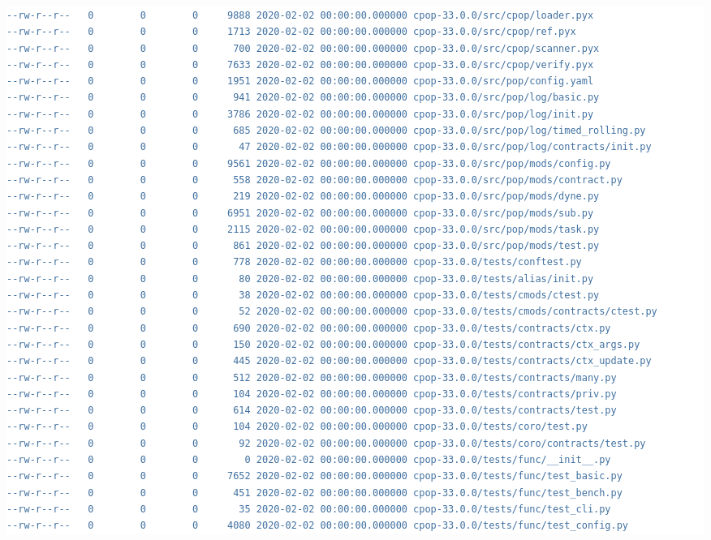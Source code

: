 ```diff
--rw-r--r--   0        0        0     9888 2020-02-02 00:00:00.000000 cpop-33.0.0/src/cpop/loader.pyx
--rw-r--r--   0        0        0     1713 2020-02-02 00:00:00.000000 cpop-33.0.0/src/cpop/ref.pyx
--rw-r--r--   0        0        0      700 2020-02-02 00:00:00.000000 cpop-33.0.0/src/cpop/scanner.pyx
--rw-r--r--   0        0        0     7633 2020-02-02 00:00:00.000000 cpop-33.0.0/src/cpop/verify.pyx
--rw-r--r--   0        0        0     1951 2020-02-02 00:00:00.000000 cpop-33.0.0/src/pop/config.yaml
--rw-r--r--   0        0        0      941 2020-02-02 00:00:00.000000 cpop-33.0.0/src/pop/log/basic.py
--rw-r--r--   0        0        0     3786 2020-02-02 00:00:00.000000 cpop-33.0.0/src/pop/log/init.py
--rw-r--r--   0        0        0      685 2020-02-02 00:00:00.000000 cpop-33.0.0/src/pop/log/timed_rolling.py
--rw-r--r--   0        0        0       47 2020-02-02 00:00:00.000000 cpop-33.0.0/src/pop/log/contracts/init.py
--rw-r--r--   0        0        0     9561 2020-02-02 00:00:00.000000 cpop-33.0.0/src/pop/mods/config.py
--rw-r--r--   0        0        0      558 2020-02-02 00:00:00.000000 cpop-33.0.0/src/pop/mods/contract.py
--rw-r--r--   0        0        0      219 2020-02-02 00:00:00.000000 cpop-33.0.0/src/pop/mods/dyne.py
--rw-r--r--   0        0        0     6951 2020-02-02 00:00:00.000000 cpop-33.0.0/src/pop/mods/sub.py
--rw-r--r--   0        0        0     2115 2020-02-02 00:00:00.000000 cpop-33.0.0/src/pop/mods/task.py
--rw-r--r--   0        0        0      861 2020-02-02 00:00:00.000000 cpop-33.0.0/src/pop/mods/test.py
--rw-r--r--   0        0        0      778 2020-02-02 00:00:00.000000 cpop-33.0.0/tests/conftest.py
--rw-r--r--   0        0        0       80 2020-02-02 00:00:00.000000 cpop-33.0.0/tests/alias/init.py
--rw-r--r--   0        0        0       38 2020-02-02 00:00:00.000000 cpop-33.0.0/tests/cmods/ctest.py
--rw-r--r--   0        0        0       52 2020-02-02 00:00:00.000000 cpop-33.0.0/tests/cmods/contracts/ctest.py
--rw-r--r--   0        0        0      690 2020-02-02 00:00:00.000000 cpop-33.0.0/tests/contracts/ctx.py
--rw-r--r--   0        0        0      150 2020-02-02 00:00:00.000000 cpop-33.0.0/tests/contracts/ctx_args.py
--rw-r--r--   0        0        0      445 2020-02-02 00:00:00.000000 cpop-33.0.0/tests/contracts/ctx_update.py
--rw-r--r--   0        0        0      512 2020-02-02 00:00:00.000000 cpop-33.0.0/tests/contracts/many.py
--rw-r--r--   0        0        0      104 2020-02-02 00:00:00.000000 cpop-33.0.0/tests/contracts/priv.py
--rw-r--r--   0        0        0      614 2020-02-02 00:00:00.000000 cpop-33.0.0/tests/contracts/test.py
--rw-r--r--   0        0        0      104 2020-02-02 00:00:00.000000 cpop-33.0.0/tests/coro/test.py
--rw-r--r--   0        0        0       92 2020-02-02 00:00:00.000000 cpop-33.0.0/tests/coro/contracts/test.py
--rw-r--r--   0        0        0        0 2020-02-02 00:00:00.000000 cpop-33.0.0/tests/func/__init__.py
--rw-r--r--   0        0        0     7652 2020-02-02 00:00:00.000000 cpop-33.0.0/tests/func/test_basic.py
--rw-r--r--   0        0        0      451 2020-02-02 00:00:00.000000 cpop-33.0.0/tests/func/test_bench.py
--rw-r--r--   0        0        0       35 2020-02-02 00:00:00.000000 cpop-33.0.0/tests/func/test_cli.py
--rw-r--r--   0        0        0     4080 2020-02-02 00:00:00.000000 cpop-33.0.0/tests/func/test_config.py
```